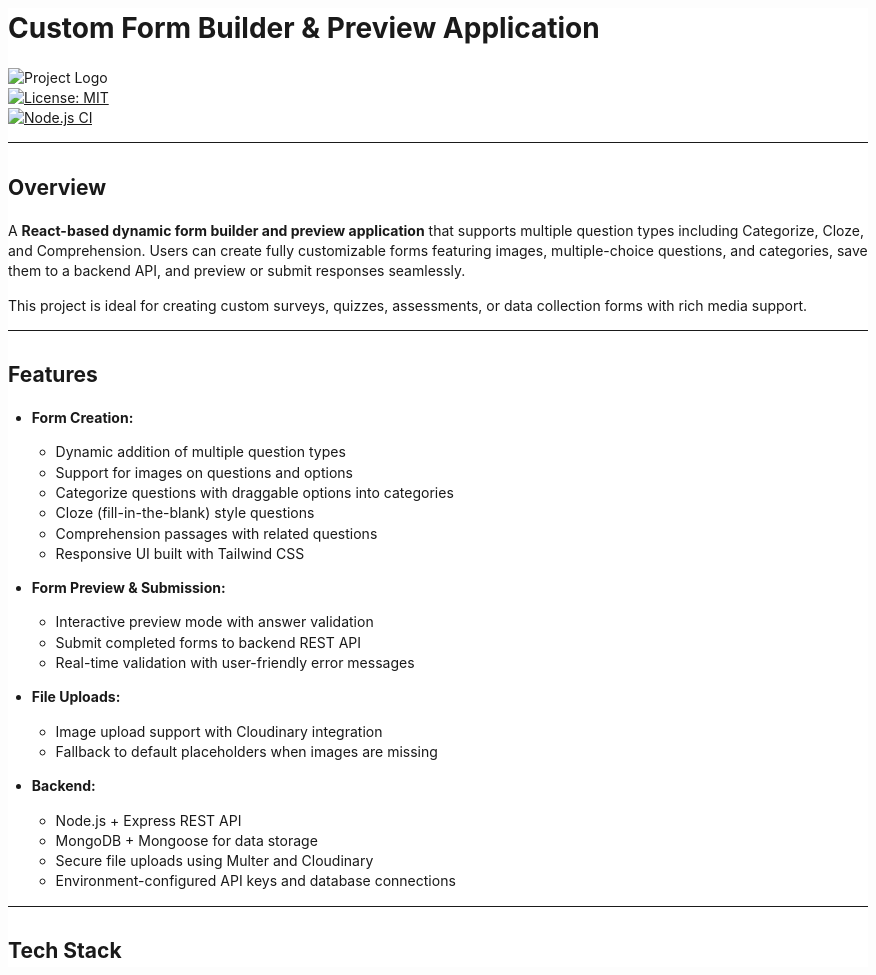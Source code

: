 # Custom Form Builder & Preview Application

![Project Logo](https://yourdomain.com/logo.png)  
[![License: MIT](https://img.shields.io/badge/License-MIT-yellow.svg)](https://opensource.org/licenses/MIT)  
[![Node.js CI](https://github.com/yourusername/custom-form-builder/actions/workflows/node.js.yml/badge.svg)](https://github.com/yourusername/custom-form-builder/actions/workflows/node.js.yml)  

---

## Overview

A **React-based dynamic form builder and preview application** that supports multiple question types including Categorize, Cloze, and Comprehension. Users can create fully customizable forms featuring images, multiple-choice questions, and categories, save them to a backend API, and preview or submit responses seamlessly.

This project is ideal for creating custom surveys, quizzes, assessments, or data collection forms with rich media support.

---

## Features

- **Form Creation:**
  - Dynamic addition of multiple question types
  - Support for images on questions and options
  - Categorize questions with draggable options into categories
  - Cloze (fill-in-the-blank) style questions
  - Comprehension passages with related questions
  - Responsive UI built with Tailwind CSS

- **Form Preview & Submission:**
  - Interactive preview mode with answer validation
  - Submit completed forms to backend REST API
  - Real-time validation with user-friendly error messages

- **File Uploads:**
  - Image upload support with Cloudinary integration
  - Fallback to default placeholders when images are missing

- **Backend:**
  - Node.js + Express REST API
  - MongoDB + Mongoose for data storage
  - Secure file uploads using Multer and Cloudinary
  - Environment-configured API keys and database connections

---

## Tech Stack
